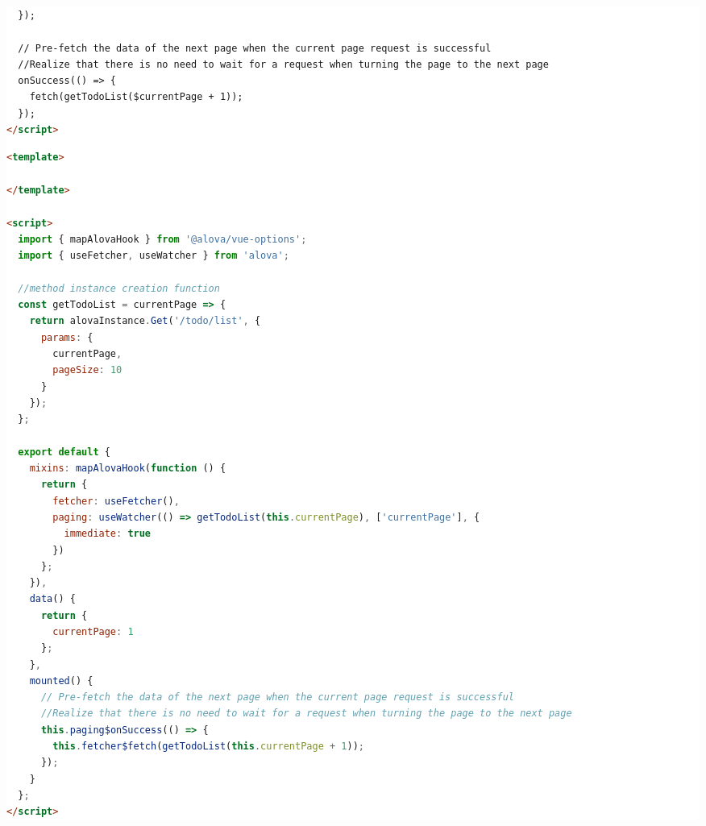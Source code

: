 ```html
  });

  // Pre-fetch the data of the next page when the current page request is successful
  //Realize that there is no need to wait for a request when turning the page to the next page
  onSuccess(() => {
    fetch(getTodoList($currentPage + 1));
  });
</script>


```

</TabItem>
<TabItem value="4" label="vue options">

```html
<template>
  
</template>

<script>
  import { mapAlovaHook } from '@alova/vue-options';
  import { useFetcher, useWatcher } from 'alova';

  //method instance creation function
  const getTodoList = currentPage => {
    return alovaInstance.Get('/todo/list', {
      params: {
        currentPage,
        pageSize: 10
      }
    });
  };

  export default {
    mixins: mapAlovaHook(function () {
      return {
        fetcher: useFetcher(),
        paging: useWatcher(() => getTodoList(this.currentPage), ['currentPage'], {
          immediate: true
        })
      };
    }),
    data() {
      return {
        currentPage: 1
      };
    },
    mounted() {
      // Pre-fetch the data of the next page when the current page request is successful
      //Realize that there is no need to wait for a request when turning the page to the next page
      this.paging$onSuccess(() => {
        this.fetcher$fetch(getTodoList(this.currentPage + 1));
      });
    }
  };
</script>
```
